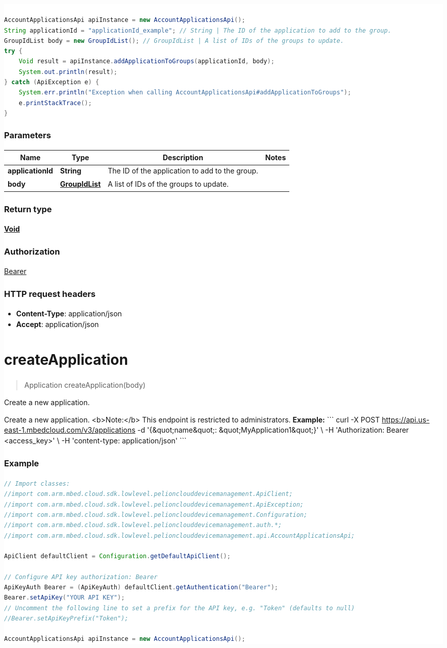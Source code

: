 ```java

AccountApplicationsApi apiInstance = new AccountApplicationsApi();
String applicationId = "applicationId_example"; // String | The ID of the application to add to the group.
GroupIdList body = new GroupIdList(); // GroupIdList | A list of IDs of the groups to update.
try {
    Void result = apiInstance.addApplicationToGroups(applicationId, body);
    System.out.println(result);
} catch (ApiException e) {
    System.err.println("Exception when calling AccountApplicationsApi#addApplicationToGroups");
    e.printStackTrace();
}
```

### Parameters

Name | Type | Description  | Notes
------------- | ------------- | ------------- | -------------
 **applicationId** | **String**| The ID of the application to add to the group. |
 **body** | [**GroupIdList**](GroupIdList.md)| A list of IDs of the groups to update. |

### Return type

[**Void**](.md)

### Authorization

[Bearer](../README.md#Bearer)

### HTTP request headers

 - **Content-Type**: application/json
 - **Accept**: application/json

<a name="createApplication"></a>
# **createApplication**
> Application createApplication(body)

Create a new application.

Create a new application. &lt;b&gt;Note:&lt;/b&gt; This endpoint is restricted to administrators.  **Example:** &#x60;&#x60;&#x60; curl -X POST https://api.us-east-1.mbedcloud.com/v3/applications -d &#39;{\&quot;name\&quot;: \&quot;MyApplication1\&quot;}&#39; \\ -H &#39;Authorization: Bearer &lt;access_key&gt;&#39; \\ -H &#39;content-type: application/json&#39; &#x60;&#x60;&#x60;

### Example
```java
// Import classes:
//import com.arm.mbed.cloud.sdk.lowlevel.pelionclouddevicemanagement.ApiClient;
//import com.arm.mbed.cloud.sdk.lowlevel.pelionclouddevicemanagement.ApiException;
//import com.arm.mbed.cloud.sdk.lowlevel.pelionclouddevicemanagement.Configuration;
//import com.arm.mbed.cloud.sdk.lowlevel.pelionclouddevicemanagement.auth.*;
//import com.arm.mbed.cloud.sdk.lowlevel.pelionclouddevicemanagement.api.AccountApplicationsApi;

ApiClient defaultClient = Configuration.getDefaultApiClient();

// Configure API key authorization: Bearer
ApiKeyAuth Bearer = (ApiKeyAuth) defaultClient.getAuthentication("Bearer");
Bearer.setApiKey("YOUR API KEY");
// Uncomment the following line to set a prefix for the API key, e.g. "Token" (defaults to null)
//Bearer.setApiKeyPrefix("Token");

AccountApplicationsApi apiInstance = new AccountApplicationsApi();
```